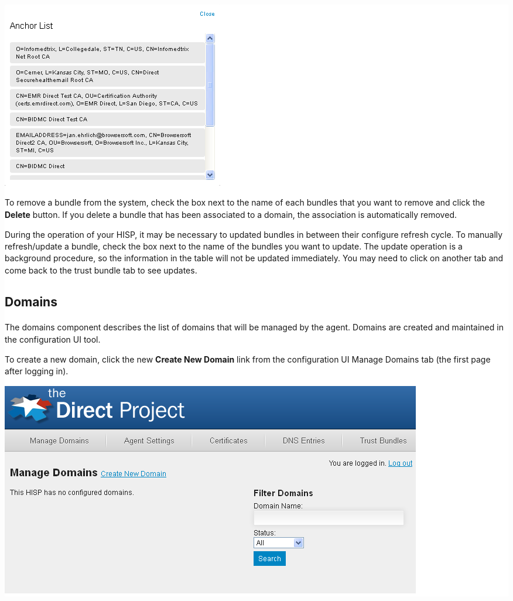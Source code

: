 ![WSConfigBundleAnchors](assets/WSConfigBundleAnchors.png)

To remove a bundle from the system, check the box next to the name of each bundles that you want to remove and click the **Delete** button. If you delete a bundle that has been associated to a domain, the association is automatically removed.

During the operation of your HISP, it may be necessary to updated bundles in between their configure refresh cycle. To manually refresh/update a bundle, check the box next to the name of the bundles you want to update. The update operation is a background procedure, so the information in the table will not be updated immediately. You may need to click on another tab and come back to the trust bundle tab to see updates.

## Domains

The domains component describes the list of domains that will be managed by the agent. Domains are created and maintained in the configuration UI tool.

To create a new domain, click the new **Create New Domain** link from the configuration UI Manage Domains tab (the first page after logging in).

![WSConfigDomainSearch](assets/WSConfigDomainSearch.png)
